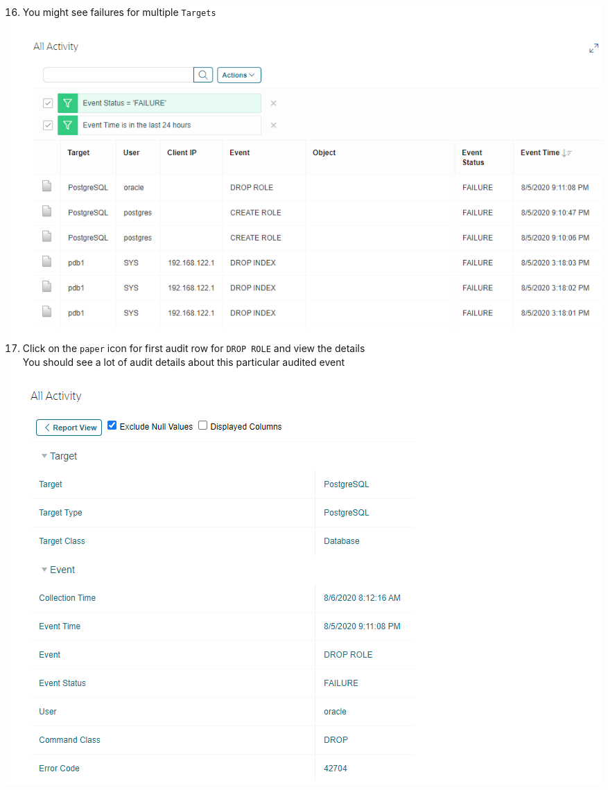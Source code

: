 16. You might see failures for multiple `Targets`

    ![](images/postgresql_failure_report02.png)

17. Click on the `paper` icon for first audit row for `DROP ROLE` and view the details<br>
You should see a lot of audit details about this particular audited event

    ![](images/postgresql_audit_details01.png)
